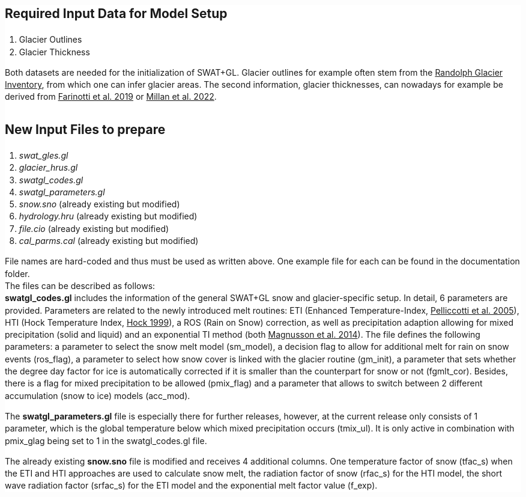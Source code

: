 ## Required Input Data for Model Setup

1. Glacier Outlines
2. Glacier Thickness 

Both datasets are needed for the initialization of SWAT+GL. Glacier outlines for example often stem from the [Randolph Glacier Inventory](https://www.glims.org/RGI/), from which one can infer glacier areas. The second information, glacier thicknesses, can nowadays for example be derived from [Farinotti et al. 2019](https://www.nature.com/articles/s41561-019-0300-3) or [Millan et al. 2022](https://www.nature.com/articles/s41561-021-00885-z). 

## New Input Files to prepare

1. *swat_gles.gl*
2. *glacier_hrus.gl*
3. *swatgl_codes.gl*
4. *swatgl_parameters.gl*
5. *snow.sno* (already existing but modified)
6. *hydrology.hru* (already existing but modified)
7. *file.cio* (already existing but modified)
8. *cal_parms.cal* (already existing but modified)

File names are hard-coded and thus must be used as written above. One example file for each can be found in the documentation folder.
<br/> 
The files can be described as follows: <br/>
**swatgl_codes.gl** includes the information of the general SWAT+GL snow and glacier-specific setup. In detail, 6 parameters are provided. Parameters are related to the newly introduced melt routines: ETI (Enhanced Temperature-Index, [Pelliccotti et al. 2005](https://www.cambridge.org/core/journals/journal-of-glaciology/article/an-enhanced-temperatureindex-glacier-melt-model-including-the-shortwave-radiation-balance-development-and-testing-for-haut-glacier-darolla-switzerland/E96A8B8D2903523DE6DBF88E2E06E6D9)), HTI (Hock Temperature Index, [Hock 1999](https://www.cambridge.org/core/journals/journal-of-glaciology/article/distributed-temperatureindex-ice-and-snowmelt-model-including-potential-direct-solar-radiation/2013F2D6B911401D67EA84728AF93629)), a ROS (Rain on Snow) correction, as well as precipitation adaption allowing for mixed precipitation (solid and liquid) and an exponential TI method (both [Magnusson et al. 2014](https://agupubs.onlinelibrary.wiley.com/doi/full/10.1002/2014WR015302)). The file defines the following parameters: a parameter to select the snow melt model (sm_model), a decision flag to allow for additional melt for rain on snow events (ros_flag), a parameter to select how snow cover is linked with the glacier routine (gm_init), a parameter that sets whether the degree day factor for ice is automatically corrected if it is smaller than the counterpart for snow or not (fgmlt_cor). Besides, there is a flag for mixed precipitation to be allowed (pmix_flag) and a parameter that allows to switch between 2 different accumulation (snow to ice) models (acc_mod). <br/>

The **swatgl_parameters.gl** file is especially there for further releases, however, at the current release only consists of 1 parameter, which is the global temperature below which mixed precipitation occurs (tmix_ul). It is only active in combination with pmix_glag being set to 1 in the swatgl_codes.gl file.<br/>

The already existing **snow.sno** file is modified and receives 4 additional columns. One temperature factor of snow (tfac_s) when the ETI and HTI approaches are used to calculate snow melt, the radiation factor of snow (rfac_s) for the HTI model, the short wave radiation factor (srfac_s) for the ETI model and the exponential melt factor value (f_exp). <br/>

